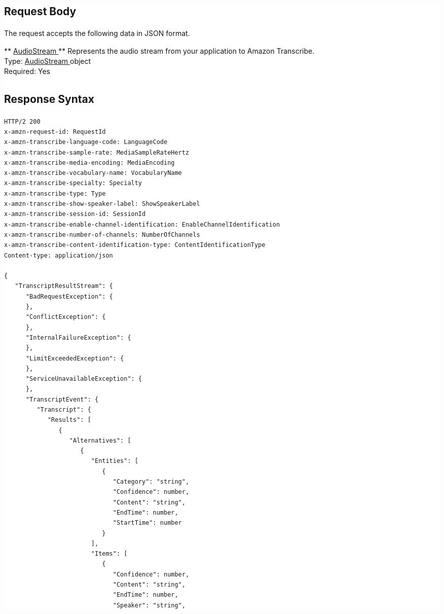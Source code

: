 ## Request Body<a name="API_streaming_StartMedicalStreamTranscription_RequestBody"></a>

The request accepts the following data in JSON format\.

 ** [ AudioStream ](#API_streaming_StartMedicalStreamTranscription_RequestSyntax) **   <a name="transcribe-streaming_StartMedicalStreamTranscription-request-AudioStream"></a>
Represents the audio stream from your application to Amazon Transcribe\.  
Type: [ AudioStream ](API_streaming_AudioStream.md) object  
Required: Yes

## Response Syntax<a name="API_streaming_StartMedicalStreamTranscription_ResponseSyntax"></a>

```
HTTP/2 200
x-amzn-request-id: RequestId
x-amzn-transcribe-language-code: LanguageCode
x-amzn-transcribe-sample-rate: MediaSampleRateHertz
x-amzn-transcribe-media-encoding: MediaEncoding
x-amzn-transcribe-vocabulary-name: VocabularyName
x-amzn-transcribe-specialty: Specialty
x-amzn-transcribe-type: Type
x-amzn-transcribe-show-speaker-label: ShowSpeakerLabel
x-amzn-transcribe-session-id: SessionId
x-amzn-transcribe-enable-channel-identification: EnableChannelIdentification
x-amzn-transcribe-number-of-channels: NumberOfChannels
x-amzn-transcribe-content-identification-type: ContentIdentificationType
Content-type: application/json

{
   "TranscriptResultStream": { 
      "BadRequestException": { 
      },
      "ConflictException": { 
      },
      "InternalFailureException": { 
      },
      "LimitExceededException": { 
      },
      "ServiceUnavailableException": { 
      },
      "TranscriptEvent": { 
         "Transcript": { 
            "Results": [ 
               { 
                  "Alternatives": [ 
                     { 
                        "Entities": [ 
                           { 
                              "Category": "string",
                              "Confidence": number,
                              "Content": "string",
                              "EndTime": number,
                              "StartTime": number
                           }
                        ],
                        "Items": [ 
                           { 
                              "Confidence": number,
                              "Content": "string",
                              "EndTime": number,
                              "Speaker": "string",
```